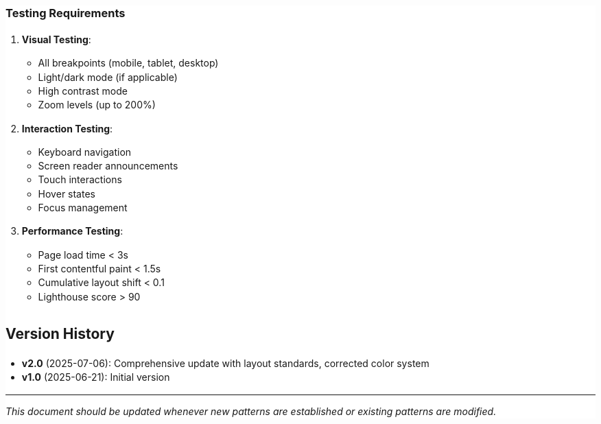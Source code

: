 ### Testing Requirements

1. **Visual Testing**:
   - All breakpoints (mobile, tablet, desktop)
   - Light/dark mode (if applicable)
   - High contrast mode
   - Zoom levels (up to 200%)

2. **Interaction Testing**:
   - Keyboard navigation
   - Screen reader announcements
   - Touch interactions
   - Hover states
   - Focus management

3. **Performance Testing**:
   - Page load time < 3s
   - First contentful paint < 1.5s
   - Cumulative layout shift < 0.1
   - Lighthouse score > 90

## Version History

- **v2.0** (2025-07-06): Comprehensive update with layout standards, corrected color system
- **v1.0** (2025-06-21): Initial version

---

*This document should be updated whenever new patterns are established or existing patterns are modified.*